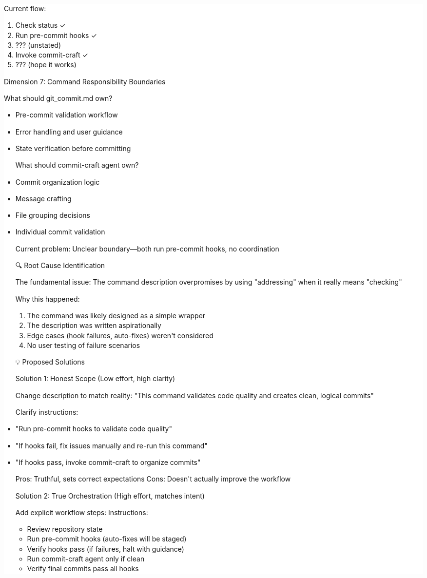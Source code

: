   Current flow:

  1. Check status ✓
  2. Run pre-commit hooks ✓
  3. ??? (unstated)
  4. Invoke commit-craft ✓
  5. ??? (hope it works)

  Dimension 7: Command Responsibility Boundaries

  What should git_commit.md own?

- Pre-commit validation workflow
- Error handling and user guidance
- State verification before committing

  What should commit-craft agent own?

- Commit organization logic
- Message crafting
- File grouping decisions
- Individual commit validation

  Current problem: Unclear boundary—both run pre-commit hooks, no coordination

  🔍 Root Cause Identification

  The fundamental issue: The command description overpromises by using "addressing" when it really means "checking"

  Why this happened:

  1. The command was likely designed as a simple wrapper
  2. The description was written aspirationally
  3. Edge cases (hook failures, auto-fixes) weren't considered
  4. No user testing of failure scenarios

  💡 Proposed Solutions

  Solution 1: Honest Scope (Low effort, high clarity)

  Change description to match reality:
  "This command validates code quality and creates clean, logical commits"

  Clarify instructions:

- "Run pre-commit hooks to validate code quality"
- "If hooks fail, fix issues manually and re-run this command"
- "If hooks pass, invoke commit-craft to organize commits"

  Pros: Truthful, sets correct expectations
  Cons: Doesn't actually improve the workflow

  Solution 2: True Orchestration (High effort, matches intent)

  Add explicit workflow steps:
  Instructions:
  - Review repository state
  - Run pre-commit hooks (auto-fixes will be staged)
  - Verify hooks pass (if failures, halt with guidance)
  - Run commit-craft agent only if clean
  - Verify final commits pass all hooks
